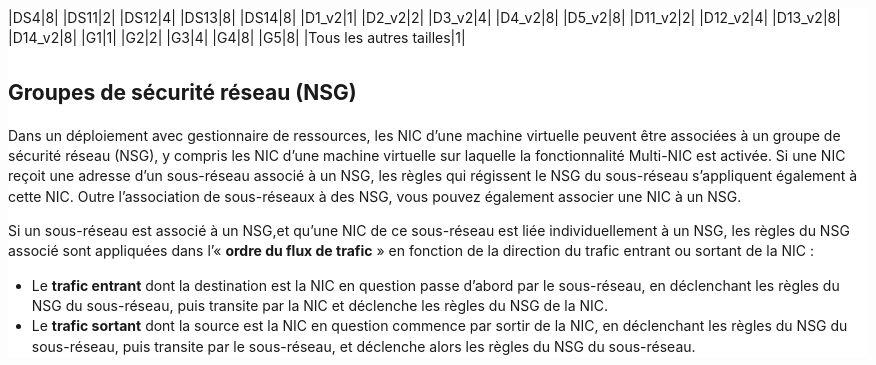 |DS4|8|
|DS11|2|
|DS12|4|
|DS13|8|
|DS14|8|
|D1\_v2|1|
|D2\_v2|2|
|D3\_v2|4|
|D4\_v2|8|
|D5\_v2|8|
|D11\_v2|2|
|D12\_v2|4|
|D13\_v2|8|
|D14\_v2|8|
|G1|1|
|G2|2|
|G3|4|
|G4|8|
|G5|8|
|Tous les autres tailles|1|

## Groupes de sécurité réseau (NSG)
Dans un déploiement avec gestionnaire de ressources, les NIC d’une machine virtuelle peuvent être associées à un groupe de sécurité réseau (NSG), y compris les NIC d’une machine virtuelle sur laquelle la fonctionnalité Multi-NIC est activée. Si une NIC reçoit une adresse d’un sous-réseau associé à un NSG, les règles qui régissent le NSG du sous-réseau s’appliquent également à cette NIC. Outre l’association de sous-réseaux à des NSG, vous pouvez également associer une NIC à un NSG.

Si un sous-réseau est associé à un NSG,et qu’une NIC de ce sous-réseau est liée individuellement à un NSG, les règles du NSG associé sont appliquées dans l’« **ordre du flux de trafic** » en fonction de la direction du trafic entrant ou sortant de la NIC :

- Le **trafic entrant** dont la destination est la NIC en question passe d’abord par le sous-réseau, en déclenchant les règles du NSG du sous-réseau, puis transite par la NIC et déclenche les règles du NSG de la NIC.
- Le **trafic sortant** dont la source est la NIC en question commence par sortir de la NIC, en déclenchant les règles du NSG du sous-réseau, puis transite par le sous-réseau, et déclenche alors les règles du NSG du sous-réseau.
